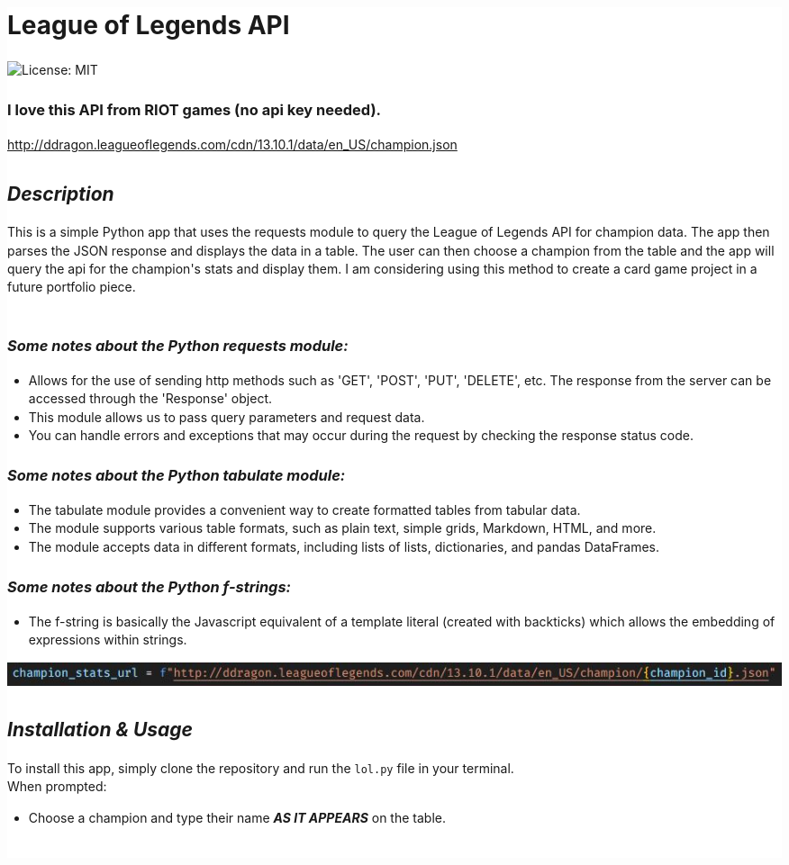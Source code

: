 # League of Legends API
![License: MIT](https://img.shields.io/badge/License-MIT-blue.svg)
<br>

### I love this API from RIOT games (no api key needed).
http://ddragon.leagueoflegends.com/cdn/13.10.1/data/en_US/champion.json

## *Description*
This is a simple Python app that uses the requests module to query the League of Legends API for champion data. The app then parses the JSON response and displays the data in a table. The user can then choose a champion from the table and the app will query the api for the champion's stats and display them. I am considering using this method to create a card game project in a future portfolio piece.
<br>
<br>

### ***Some notes about the Python requests module:***<br>
 - Allows for the use of sending http methods such as 'GET', 'POST', 'PUT', 'DELETE', etc. The response from the server can be accessed through the 'Response' object.<br>
 - This module allows us to pass query parameters and request data.<br>
 - You can handle errors and exceptions that may occur during the request by checking the response status code.<br>

### ***Some notes about the Python tabulate module:***<br>
 - The tabulate module provides a convenient way to create formatted tables from tabular data.<br>
 - The module supports various table formats, such as plain text, simple grids, Markdown, HTML, and more.<br>
 - The module accepts data in different formats, including lists of lists, dictionaries, and pandas DataFrames.<br>

### ***Some notes about the Python f-strings:***<br>
 - The f-string is basically the Javascript equivalent of a template literal (created with backticks) which allows the embedding of expressions within strings.<br>
<img src="images/screenshot4.JPG" alt="screenshot4"/>
<br>

## *Installation & Usage*
To install this app, simply clone the repository and run the `lol.py` file in your terminal.
<br>
When prompted:<br>
 - Choose a champion and type their name ***AS IT APPEARS*** on the table.
 <br>
